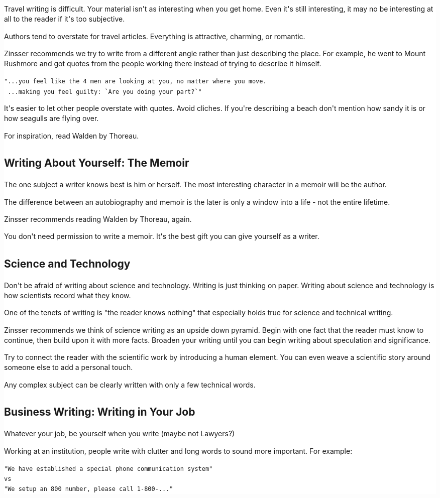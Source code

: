 Travel writing is difficult. Your material isn't as interesting when you get home. Even it's still
interesting, it may no be interesting at all to the reader if it's too subjective.

Authors tend to overstate for travel articles. Everything is attractive, charming, or romantic.

Zinsser recommends we try to write from a different angle rather than just describing the place. For
example, he went to Mount Rushmore and got quotes from the people working there instead of trying to
describe it himself.

    "...you feel like the 4 men are looking at you, no matter where you move.
     ...making you feel guilty: `Are you doing your part?`"

It's easier to let other people overstate with quotes. Avoid cliches. If you're describing a beach
don't mention how sandy it is or how seagulls are flying over.

For inspiration, read Walden by Thoreau.

## Writing About Yourself: The Memoir

The one subject a writer knows best is him or herself. The most interesting character in a memoir
will be the author.

The difference between an autobiography and memoir is the later is only a window into a life - not
the entire lifetime.

Zinsser recommends reading Walden by Thoreau, again.

You don't need permission to write a memoir. It's the best gift you can give yourself as a writer.

## Science and Technology

Don't be afraid of writing about science and technology. Writing is just thinking on paper. Writing
about science and technology is how scientists record what they know.

One of the tenets of writing is "the reader knows nothing" that especially holds true for science
and technical writing.

Zinsser recommends we think of science writing as an upside down pyramid. Begin with one fact that
the reader must know to continue, then build upon it with more facts. Broaden your writing until you
can begin writing about speculation and significance.

Try to connect the reader with the scientific work by introducing a human element. You can even
weave a scientific story around someone else to add a personal touch.

Any complex subject can be clearly written with only a few technical words.

## Business Writing: Writing in Your Job

Whatever your job, be yourself when you write (maybe not Lawyers?)

Working at an institution, people write with clutter and long words to sound more important. For
example:

    "We have established a special phone communication system"
    vs
    "We setup an 800 number, please call 1-800-..."

